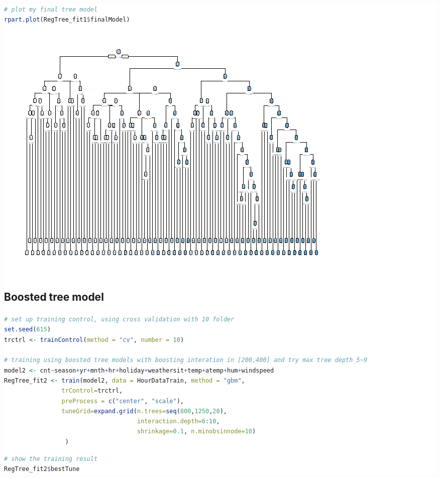 ``` r
# plot my final tree model
rpart.plot(RegTree_fit1$finalModel)
```

![](6%20_files/figure-markdown_github/tree%20based%20model-2.png)

Boosted tree model
------------------

``` r
# set up training control, using cross validation with 10 folder
set.seed(615)
trctrl <- trainControl(method = "cv", number = 10)

# training using boosted tree models with boosting interation in [200,400] and try max tree depth 5~9
model2 <- cnt~season+yr+mnth+hr+holiday+weathersit+temp+atemp+hum+windspeed
RegTree_fit2 <- train(model2, data = HourDataTrain, method = "gbm",
                trControl=trctrl,
                preProcess = c("center", "scale"),
                tuneGrid=expand.grid(n.trees=seq(800,1250,20),
                                     interaction.depth=6:10,
                                     shrinkage=0.1, n.minobsinnode=10)
                 )
```

``` r
# show the training result
RegTree_fit2$bestTune
```

